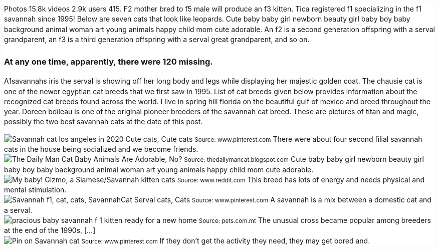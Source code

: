 Photos 15.8k videos 2.9k users 415. F2 mother bred to f5 male will produce an f3 kitten. Tica registered f1 specializing in the f1 savannah since 1995! Below are seven cats that look like leopards. Cute baby baby girl newborn beauty girl baby boy baby background animal woman art young animals happy child mom cute adorable. An f2 is a second generation offspring with a serval grandparent, an f3 is a third generation offspring with a serval great grandparent, and so on.

### At any one time, apparently, there were 120 missing.
A1savannahs iris the serval is showing off her long body and legs while displaying her majestic golden coat. The chausie cat is one of the newer egyptian cat breeds that we first saw in 1995. List of cat breeds given below provides information about the recognized cat breeds found across the world. I live in spring hill florida on the beautiful gulf of mexico and breed throughout the year. Doreen boileau is one of the original pioneer breeders of the savannah cat breed. These are pictures of titan and magic, possibly the two best savannah cats at the date of this post.
</article>

<section>

<aside>
<img class="v-image ads-img" alt="Savannah cat los angeles in 2020 Cute cats, Cute cats" src="https://i.pinimg.com/736x/b7/6f/a0/b76fa043f05f2a8c1e3c0e88b3b1ff46.jpg" width="100%" onerror="this.onerror=null;this.src='data:image/gif;base64,R0lGODlhAQABAAAAACH5BAEKAAEALAAAAAABAAEAAAICTAEAOw==';" />
<small>Source: www.pinterest.com</small>
There were about four second filial savannah cats in the house being socialized and we become friends.
</aside>

<aside>
<img class="v-image ads-img" alt="The Daily Man Cat Baby Animals Are Adorable, No?" src="http://3.bp.blogspot.com/_VKrUnSem3R8/TPlBuBGEaXI/AAAAAAAAAC4/nvFb1ToMSZo/s1600/Savannah_Cat-f8-savannah.jpg" width="100%" onerror="this.onerror=null;this.src='data:image/gif;base64,R0lGODlhAQABAAAAACH5BAEKAAEALAAAAAABAAEAAAICTAEAOw==';" />
<small>Source: thedailymancat.blogspot.com</small>
Cute baby baby girl newborn beauty girl baby boy baby background animal woman art young animals happy child mom cute adorable.
</aside>

<aside>
<img class="v-image ads-img" alt="My baby! Gizmo, a Siamese/Savannah kitten cats" src="https://external-preview.redd.it/LCwony5jHVIp7NFEqo5W-Zyx64SSD_85U1NC6ZuPHYY.jpg?auto=webp&amp;s=27b3820a8eef2542eb43ecc0bf308a6f68962096" width="100%" onerror="this.onerror=null;this.src='data:image/gif;base64,R0lGODlhAQABAAAAACH5BAEKAAEALAAAAAABAAEAAAICTAEAOw==';" />
<small>Source: www.reddit.com</small>
This breed has lots of energy and needs physical and mental stimulation.
</aside>

<aside>
<img class="v-image ads-img" alt="Savannah f1, cat, cats, SavannahCat Serval cats, Cats" src="https://i.pinimg.com/originals/4f/41/44/4f4144e02d11c92c052746c9f986ac26.jpg" width="100%" onerror="this.onerror=null;this.src='data:image/gif;base64,R0lGODlhAQABAAAAACH5BAEKAAEALAAAAAABAAEAAAICTAEAOw==';" />
<small>Source: www.pinterest.com</small>
A savannah is a mix between a domestic cat and a serval.
</aside>

<aside>
<img class="v-image ads-img" alt="pracious baby savannah f 1 kitten ready for a new home" src="http://pets.com.mt/images/2019/05/02/66618/pracious-baby-savannah-f-1-kitten-ready-for-a-new-home_1.jpg" width="100%" onerror="this.onerror=null;this.src='data:image/gif;base64,R0lGODlhAQABAAAAACH5BAEKAAEALAAAAAABAAEAAAICTAEAOw==';" />
<small>Source: pets.com.mt</small>
The unusual cross became popular among breeders at the end of the 1990s, […]
</aside>

<aside>
<img class="v-image ads-img" alt="Pin on Savannah cat" src="https://i.pinimg.com/originals/d8/e6/2a/d8e62a4c4a9ba6d9374300a6b0bc8fa5.jpg" width="100%" onerror="this.onerror=null;this.src='data:image/gif;base64,R0lGODlhAQABAAAAACH5BAEKAAEALAAAAAABAAEAAAICTAEAOw==';" />
<small>Source: www.pinterest.com</small>
If they don’t get the activity they need, they may get bored and.
</aside>
